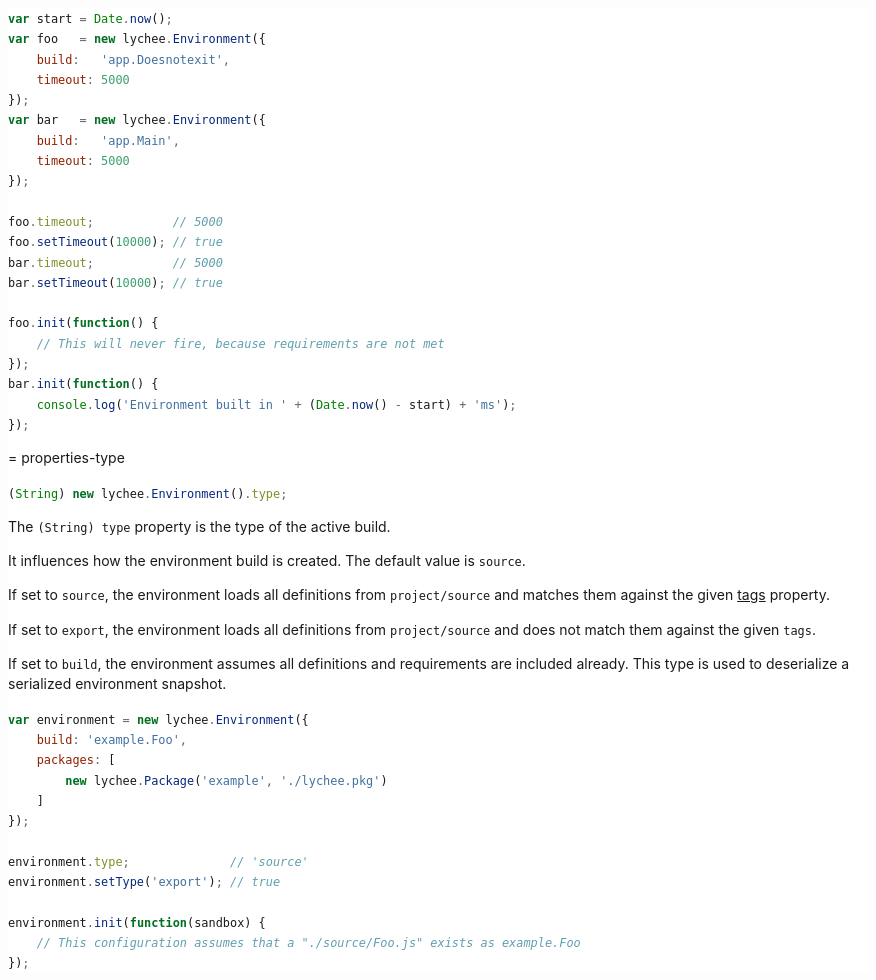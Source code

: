 ```javascript
var start = Date.now();
var foo   = new lychee.Environment({
	build:   'app.Doesnotexit',
	timeout: 5000
});
var bar   = new lychee.Environment({
	build:   'app.Main',
	timeout: 5000
});

foo.timeout;           // 5000
foo.setTimeout(10000); // true
bar.timeout;           // 5000
bar.setTimeout(10000); // true

foo.init(function() {
	// This will never fire, because requirements are not met
});
bar.init(function() {
	console.log('Environment built in ' + (Date.now() - start) + 'ms');
});
```



= properties-type

```javascript
(String) new lychee.Environment().type;
```

The `(String) type` property is the type of the active build.

It influences how the environment build is created.
The default value is `source`.

If set to `source`, the environment loads all definitions
from `project/source` and matches them against the given
[tags](#properties-tags) property.

If set to `export`, the environment loads all definitions
from `project/source` and does not match them against the
given `tags`.

If set to `build`, the environment assumes all definitions
and requirements are included already. This type is used
to deserialize a serialized environment snapshot.


```javascript
var environment = new lychee.Environment({
	build: 'example.Foo',
	packages: [
		new lychee.Package('example', './lychee.pkg')
	]
});

environment.type;              // 'source'
environment.setType('export'); // true

environment.init(function(sandbox) {
	// This configuration assumes that a "./source/Foo.js" exists as example.Foo
});
```
